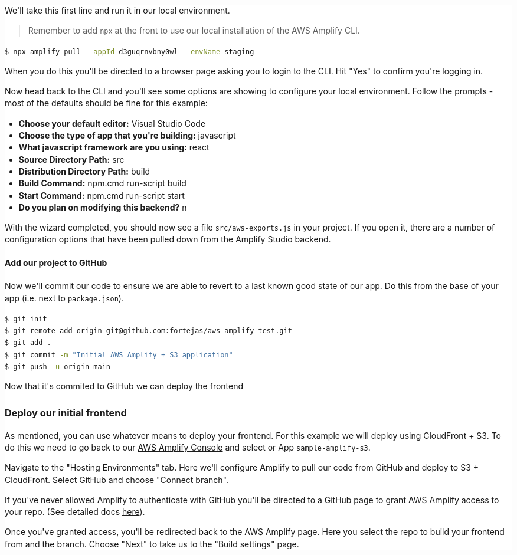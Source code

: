 We'll take this first line and run it in our local environment.

> Remember to add `npx` at the front to use our local installation of the AWS Amplify CLI.

```bash
$ npx amplify pull --appId d3guqrnvbny0wl --envName staging
```

When you do this you'll be directed to a browser page asking you to login to the CLI. Hit "Yes" to confirm you're logging in.

Now head back to the CLI and you'll see some options are showing to configure your local environment. Follow the prompts - most of the defaults should be fine for this example:

- **Choose your default editor:** Visual Studio Code
- **Choose the type of app that you're building:** javascript
- **What javascript framework are you using:** react
- **Source Directory Path:** src
- **Distribution Directory Path:** build
- **Build Command:** npm.cmd run-script build
- **Start Command:** npm.cmd run-script start
- **Do you plan on modifying this backend?** n

With the wizard completed, you should now see a file `src/aws-exports.js` in your project. If you open it, there are a number of configuration options that have been pulled down from the Amplify Studio backend.

#### Add our project to GitHub

Now we'll commit our code to ensure we are able to revert to a last known good state of our app. Do this from the base of your app (i.e. next to `package.json`).

```bash
$ git init
$ git remote add origin git@github.com:fortejas/aws-amplify-test.git
$ git add .
$ git commit -m "Initial AWS Amplify + S3 application"
$ git push -u origin main
```

Now that it's commited to GitHub we can deploy the frontend

### Deploy our initial frontend

As mentioned, you can use whatever means to deploy your frontend. For this example we will deploy using CloudFront + S3. To do this we need to go back to our [AWS Amplify Console](https://console.aws.amazon.com/amplify/home#/) and select or App `sample-amplify-s3`.

Navigate to the "Hosting Environments" tab. Here we'll configure Amplify to pull our code from GitHub and deploy to S3 + CloudFront. Select GitHub and choose "Connect branch".

If you've never allowed Amplify to authenticate with GitHub you'll be directed to a GitHub page to grant AWS Amplify access to your repo. (See detailed docs [here](https://docs.aws.amazon.com/amplify/latest/userguide/setting-up-GitHub-access.html)).

Once you've granted access, you'll be redirected back to the AWS Amplify page. Here you select the repo to build your frontend from and the branch. Choose "Next" to take us to the "Build settings" page.
